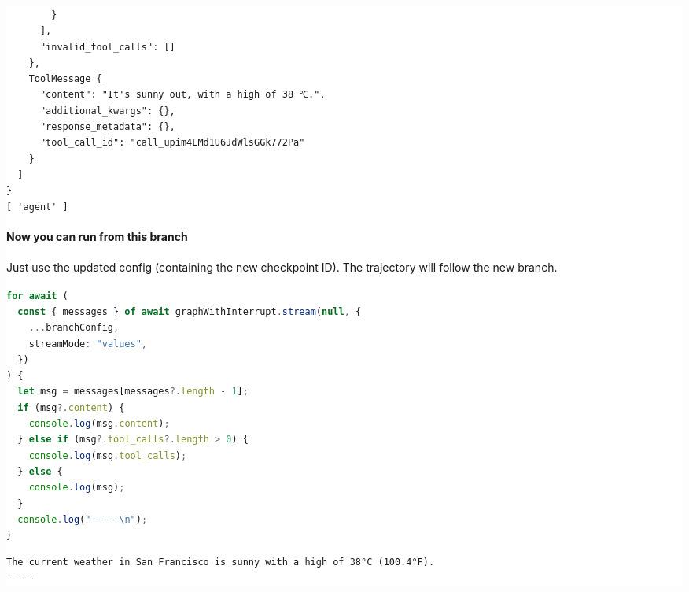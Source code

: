             }
          ],
          "invalid_tool_calls": []
        },
        ToolMessage {
          "content": "It's sunny out, with a high of 38 ℃.",
          "additional_kwargs": {},
          "response_metadata": {},
          "tool_call_id": "call_upim4LMd1U6JdWlsGGk772Pa"
        }
      ]
    }
    [ 'agent' ]


#### Now you can run from this branch

Just use the updated config (containing the new checkpoint ID). The trajectory
will follow the new branch.


```typescript
for await (
  const { messages } of await graphWithInterrupt.stream(null, {
    ...branchConfig,
    streamMode: "values",
  })
) {
  let msg = messages[messages?.length - 1];
  if (msg?.content) {
    console.log(msg.content);
  } else if (msg?.tool_calls?.length > 0) {
    console.log(msg.tool_calls);
  } else {
    console.log(msg);
  }
  console.log("-----\n");
}
```

    The current weather in San Francisco is sunny with a high of 38°C (100.4°F).
    -----
    

